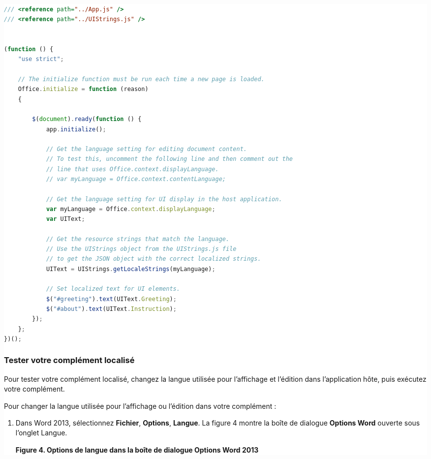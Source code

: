 

```js
/// <reference path="../App.js" />
/// <reference path="../UIStrings.js" />


(function () {
    "use strict";

    // The initialize function must be run each time a new page is loaded.
    Office.initialize = function (reason)
    {
       
        $(document).ready(function () {
            app.initialize();

            // Get the language setting for editing document content.
            // To test this, uncomment the following line and then comment out the
            // line that uses Office.context.displayLanguage.
            // var myLanguage = Office.context.contentLanguage;

            // Get the language setting for UI display in the host application.
            var myLanguage = Office.context.displayLanguage;            
            var UIText;

            // Get the resource strings that match the language.
            // Use the UIStrings object from the UIStrings.js file
            // to get the JSON object with the correct localized strings.
            UIText = UIStrings.getLocaleStrings(myLanguage);            

            // Set localized text for UI elements.
            $("#greeting").text(UIText.Greeting);
            $("#about").text(UIText.Instruction);
        });
    };    
})();
```


### <a name="test-your-localized-add-in"></a>Tester votre complément localisé


Pour tester votre complément localisé, changez la langue utilisée pour l’affichage et l’édition dans l’application hôte, puis exécutez votre complément. 

Pour changer la langue utilisée pour l’affichage ou l’édition dans votre complément :


1. Dans Word 2013, sélectionnez **Fichier**, **Options**, **Langue**. La figure 4 montre la boîte de dialogue **Options Word** ouverte sous l’onglet Langue.
    
    **Figure 4. Options de langue dans la boîte de dialogue Options Word 2013**

